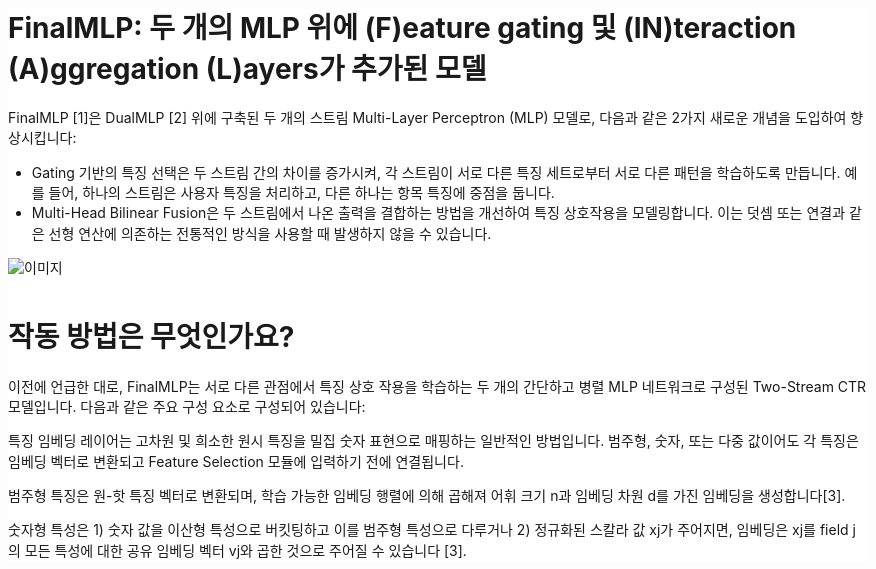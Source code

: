 <script>
     (adsbygoogle = window.adsbygoogle || []).push({});
</script>

# FinalMLP: 두 개의 MLP 위에 (F)eature gating 및 (IN)teraction (A)ggregation (L)ayers가 추가된 모델

FinalMLP [1]은 DualMLP [2] 위에 구축된 두 개의 스트림 Multi-Layer Perceptron (MLP) 모델로, 다음과 같은 2가지 새로운 개념을 도입하여 향상시킵니다:

- Gating 기반의 특징 선택은 두 스트림 간의 차이를 증가시켜, 각 스트림이 서로 다른 특징 세트로부터 서로 다른 패턴을 학습하도록 만듭니다. 예를 들어, 하나의 스트림은 사용자 특징을 처리하고, 다른 하나는 항목 특징에 중점을 둡니다.
- Multi-Head Bilinear Fusion은 두 스트림에서 나온 출력을 결합하는 방법을 개선하여 특징 상호작용을 모델링합니다. 이는 덧셈 또는 연결과 같은 선형 연산에 의존하는 전통적인 방식을 사용할 때 발생하지 않을 수 있습니다.

![이미지](/assets/img/2024-07-12-FinalMLPASimpleyetPowerfulTwo-StreamMLPModelforRecommendationSystems_1.png)



<ins class="adsbygoogle"
     style="display:block"
     data-ad-client="ca-pub-4877378276818686"
     data-ad-slot="1898504329"
     data-ad-format="auto"
     data-full-width-responsive="true"></ins>

<script>
     (adsbygoogle = window.adsbygoogle || []).push({});
</script>

# 작동 방법은 무엇인가요?

이전에 언급한 대로, FinalMLP는 서로 다른 관점에서 특징 상호 작용을 학습하는 두 개의 간단하고 병렬 MLP 네트워크로 구성된 Two-Stream CTR 모델입니다. 다음과 같은 주요 구성 요소로 구성되어 있습니다:

특징 임베딩 레이어는 고차원 및 희소한 원시 특징을 밀집 숫자 표현으로 매핑하는 일반적인 방법입니다. 범주형, 숫자, 또는 다중 값이어도 각 특징은 임베딩 벡터로 변환되고 Feature Selection 모듈에 입력하기 전에 연결됩니다.

범주형 특징은 원-핫 특징 벡터로 변환되며, 학습 가능한 임베딩 행렬에 의해 곱해져 어휘 크기 n과 임베딩 차원 d를 가진 임베딩을 생성합니다[3].



<ins class="adsbygoogle"
     style="display:block"
     data-ad-client="ca-pub-4877378276818686"
     data-ad-slot="1898504329"
     data-ad-format="auto"
     data-full-width-responsive="true"></ins>

<script>
     (adsbygoogle = window.adsbygoogle || []).push({});
</script>

숫자형 특성은 1) 숫자 값을 이산형 특성으로 버킷팅하고 이를 범주형 특성으로 다루거나 2) 정규화된 스칼라 값 xj가 주어지면, 임베딩은 xj를 field j의 모든 특성에 대한 공유 임베딩 벡터 vj와 곱한 것으로 주어질 수 있습니다 [3].
